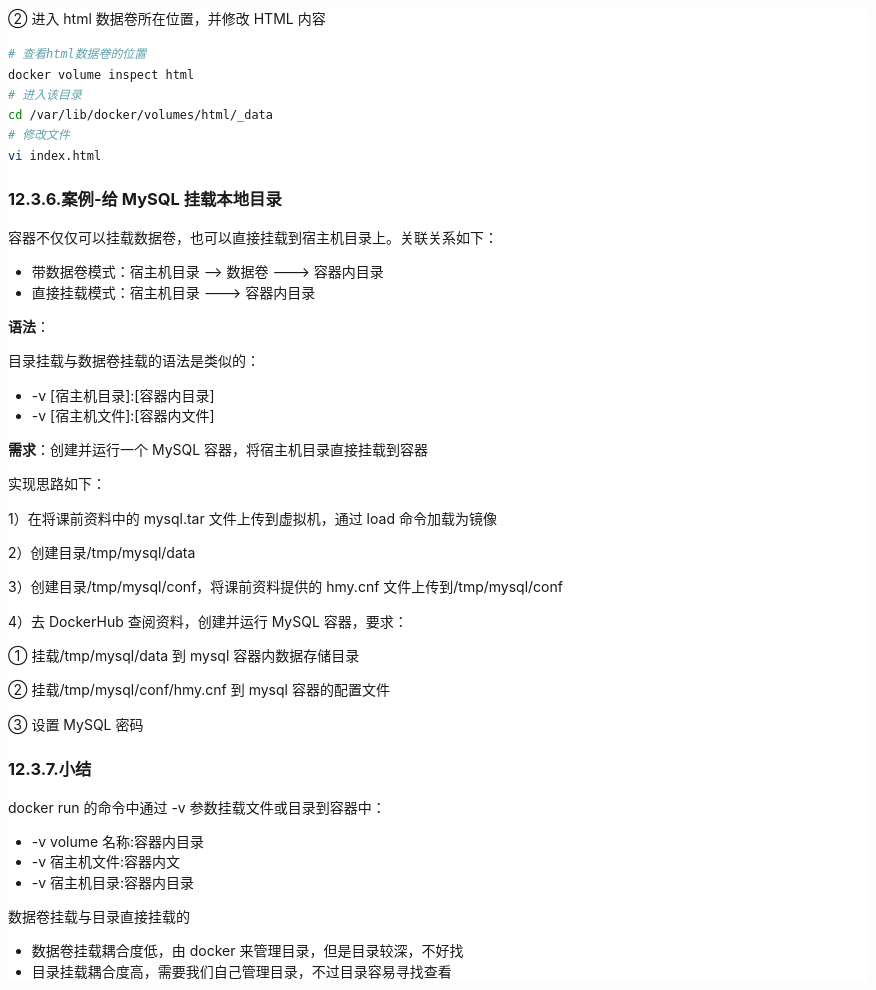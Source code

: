 ② 进入 html 数据卷所在位置，并修改 HTML 内容

```sh
# 查看html数据卷的位置
docker volume inspect html
# 进入该目录
cd /var/lib/docker/volumes/html/_data
# 修改文件
vi index.html
```

### 12.3.6.案例-给 MySQL 挂载本地目录

容器不仅仅可以挂载数据卷，也可以直接挂载到宿主机目录上。关联关系如下：

- 带数据卷模式：宿主机目录 --> 数据卷 ---> 容器内目录
- 直接挂载模式：宿主机目录 ---> 容器内目录

**语法**：

目录挂载与数据卷挂载的语法是类似的：

- -v [宿主机目录]:[容器内目录]
- -v [宿主机文件]:[容器内文件]

**需求**：创建并运行一个 MySQL 容器，将宿主机目录直接挂载到容器

实现思路如下：

1）在将课前资料中的 mysql.tar 文件上传到虚拟机，通过 load 命令加载为镜像

2）创建目录/tmp/mysql/data

3）创建目录/tmp/mysql/conf，将课前资料提供的 hmy.cnf 文件上传到/tmp/mysql/conf

4）去 DockerHub 查阅资料，创建并运行 MySQL 容器，要求：

① 挂载/tmp/mysql/data 到 mysql 容器内数据存储目录

② 挂载/tmp/mysql/conf/hmy.cnf 到 mysql 容器的配置文件

③ 设置 MySQL 密码

### 12.3.7.小结

docker run 的命令中通过 -v 参数挂载文件或目录到容器中：

- -v volume 名称:容器内目录
- -v 宿主机文件:容器内文
- -v 宿主机目录:容器内目录

数据卷挂载与目录直接挂载的

- 数据卷挂载耦合度低，由 docker 来管理目录，但是目录较深，不好找
- 目录挂载耦合度高，需要我们自己管理目录，不过目录容易寻找查看
